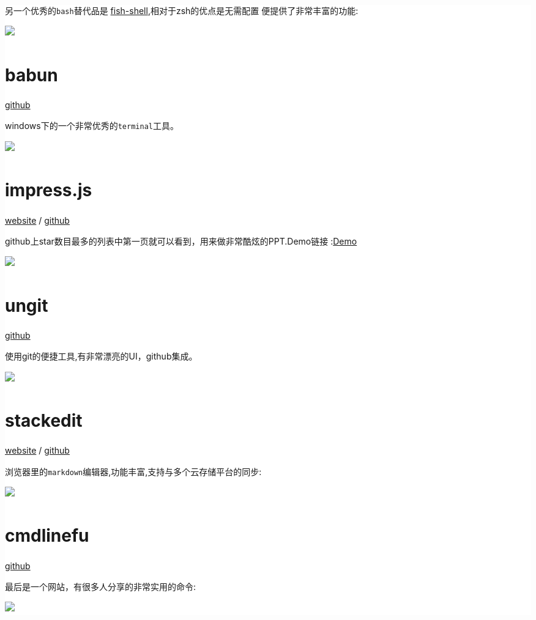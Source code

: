 另一个优秀的`bash`替代品是
[fish-shell](https://github.com/fish-shell/fish-shell),相对于zsh的优点是无需配置
便提供了非常丰富的功能:

![ ][17]


# babun
[github](https://github.com/babun/babun)

windows下的一个非常优秀的`terminal`工具。

![ ][18]


# impress.js
[website](http://bartaz.github.io/impress.js/#/bored) / [github](https://github.com/bartaz/impress.js)

github上star数目最多的列表中第一页就可以看到，用来做非常酷炫的PPT.Demo链接 :[Demo](http://bartaz.github.io/impress.js/#/bored)

![ ][20]


# ungit
[github](https://github.com/FredrikNoren/ungit)

使用git的便捷工具,有非常漂亮的UI，github集成。

![ ][23]

# stackedit
[website](https://stackedit.io/) / [github](https://github.com/benweet/stackedit)

浏览器里的`markdown`编辑器,功能丰富,支持与多个云存储平台的同步:

![ ][24]

# cmdlinefu
[github](http://www.commandlinefu.com/commands/browse/sort-by-votes)

最后是一个网站，有很多人分享的非常实用的命令:

![ ][19]


[1]: http://hangyan.github.io/images/posts/dev-tools/httpie.png "httpie"
[2]: http://hangyan.github.io/images/posts/dev-tools/curl-search-images.png "curl-search-images"
[3]: http://hangyan.github.io/images/posts/dev-tools/httpie-search-images.png "httpie-search-images"
[4]: http://hangyan.github.io/images/posts/dev-tools/icdiff.png "icdiff"
[5]: http://hangyan.github.io/images/posts/dev-tools/slap.png "slap"
[6]: http://hangyan.github.io/images/posts/dev-tools/jq.png "jq"
[7]: http://hangyan.github.io/images/posts/dev-tools/cheat.png "cheat"
[8]: http://hangyan.github.io/images/posts/dev-tools/gource.jpg "gource"
[9]: http://hangyan.github.io/images/posts/dev-tools/finalterm.gif "finalterm"
[10]: http://hangyan.github.io/images/posts/dev-tools/cool-retro-term.png "cool-retro-term"
[11]: http://hangyan.github.io/images/posts/dev-tools/vinterm.png "vinterm"
[12]: http://hangyan.github.io/images/posts/dev-tools/q.png "q"
[13]: http://hangyan.github.io/images/posts/dev-tools/textql.gif "textql"
[14]: http://hangyan.github.io/images/posts/dev-tools/ranger.png "ranger"
[15]: http://hangyan.github.io/images/posts/dev-tools/cv.png "cv"
[16]: http://hangyan.github.io/images/posts/dev-tools/zsh.png "zsh"
[17]: http://hangyan.github.io/images/posts/dev-tools/fish.png "fish"
[18]: http://hangyan.github.io/images/posts/dev-tools/babun.png "babun"
[19]: http://hangyan.github.io/images/posts/dev-tools/cmdlinefu.png "cmdlinefu"
[20]: http://hangyan.github.io/images/posts/dev-tools/impress.jpg "impress"
[21]: http://hangyan.github.io/images/posts/dev-tools/lighttable.png  "lighttable"
[22]: http://hangyan.github.io/images/posts/dev-tools/atom.png "atom"
[23]: http://hangyan.github.io/images/posts/dev-tools/ungit.png "ungit"
[24]: http://hangyan.github.io/images/posts/dev-tools/stack-edit.jpg "stack-edit"
